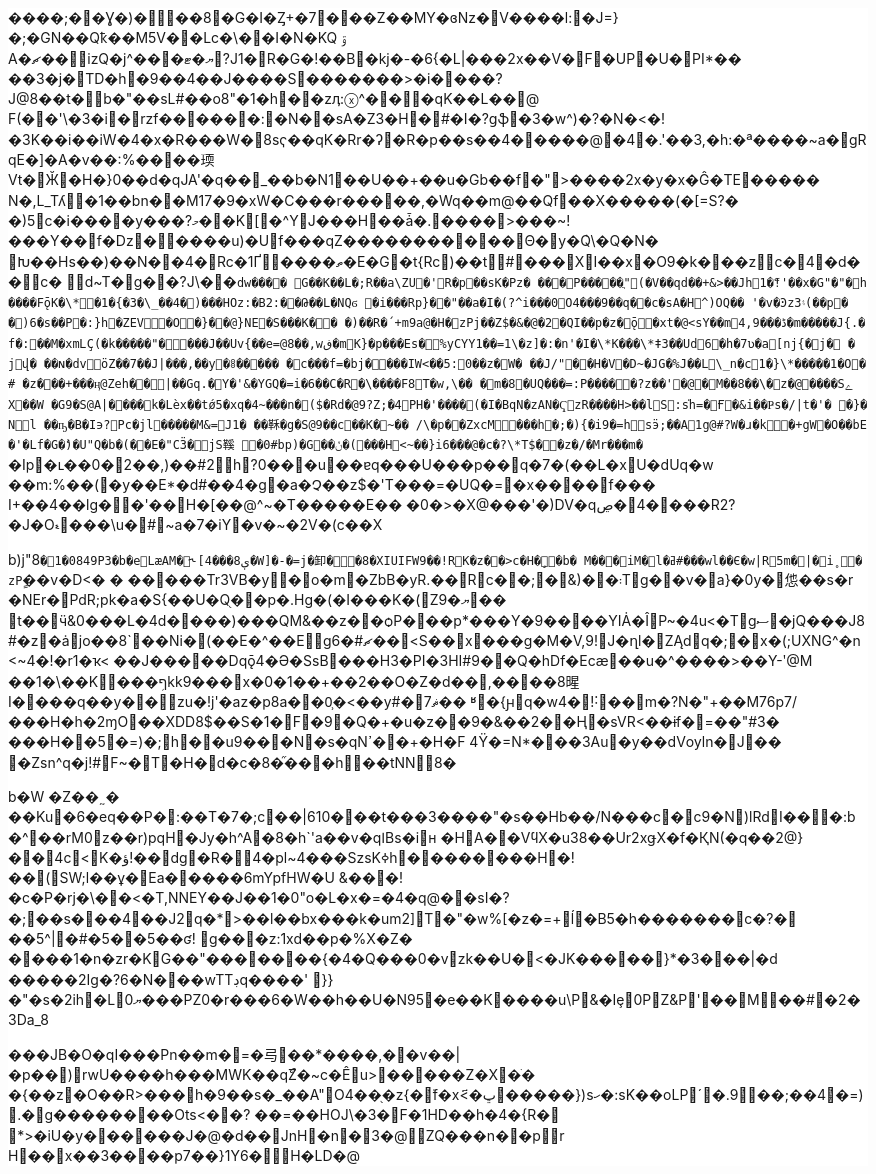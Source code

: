  � ���;��Ɣ�)���8�G�I�Ȥ+�7��� Z��MY�ɞNz�V����l:�J=}�;�GN��Qҟ��M5V��Lc�\��I�N�KQ ۊ\
A�ޗ��izQ�j^���ޔ�ޓ?J1�R�G�!��B �kj�-�6{�L|���2x��V�F�UP�U�PI\*��
��3�j�TD�h�9��4��J����S�������>�i� ��� ?J@8��t�b�"��sL#�� o8"�1�h� �zӆ:ⓧ^��֐�qK��L��@
F(��'\�3�i�rzf������:�N��sA�Z3�H �#�I�?ցֆ�3�w^)�?�N�<�!�3K��i��iW�4�x�R���W�8sҁ��qK�Rr�ʔ�R �p��s��4�����@�4�.'��3,�h:�ª����~a�gRqE�]�A�v��:%����瑌Vt� Ӂ�H�}0��d�qJA'�q��\_��b�N1��U��+��u�Gb��f�">����2x�y�x�Ĝ�TE�����  N�,L\_Tʎ�1��bn��M17�9� xW�C���r�����,�Wq��m@��Qf��X���� �(�[=S?�
�)5c�i����y���?މ��K[�^YJ���H��ǡ�.����>���~!���Y��f�Dz�޹����u)�Uf���qZ�����������Θ�y�Q҅\�Q�N� Խ��Hs��)��N��4�Rc�1Ґ����ތ�E  �G�t{Rc)��t#���XI��x�O9�k���zc�4�d��c�
d~T�g��?J\��`dw���� G��K��L�;R��a\ZU�'R�p��sK�Pz� ���P�����ֲ"(�V��qd��+&>��Jh1�ޭ!'��x�G"�"�h����FǭK�\*� 1�{�3�\_��4�)���HOz:�B2:��Թ��L�NQϭ �i���Rp}��"��a�I�(?^i���0O4���9��q��c�sA�H^)OQ�� '�v�Ͽz3۽(� �p��)6�s��P�:}h�ZEV�O�}��@}NE�S���K��
�)��R�΄+m9a@�H�zPj��Z$�&�@�2�QI��p�z�ǭ�xt�@<sY��m4,ڈ���9�m�����J{.�f�:��M�xmԼҪ(�k�����"����J��Uv{��e=@8��,wڧ�mK}�p���Es�%yCYY1��=1\�z]�:�n'�I�\*K���\*ǂ3� �Ud6�h�7ʋ�a[nj{� j�
�jվ� ��ɴ�dvӧZ��7��J|���,��y�ꗚ�����
�c���f=�bj����IW<��5:0��z�W� ��J/"��H�V�D~�JG�%J��L\_n�c1�}\*�����1�O� #
�z���+���ӊ@Zeh��|��Gq.�Y�'&�ҮGQ�=i�6��C�R�\����F8T�w,\�� �m�8�UQ���=:P�����?z��'�@�M��8��\�z�@����SےX��W
�G9�S@A|����k�Lѐx��tǿ5�xq�4~���n�($�Rd�@9?Z;�4PH�'����(�I�BqN�zAN�ҀzR����H>��lS:s֗h=�Ғ�&i ��Ҏs�/|t�'�
�}�Nl
��ҧ�B�I϶?Pc�jl�����M&=J1� ��鞂�g�S@9��c ��K�~��
/\�p��ZxcM���h�;�){�i9� =hsӭ;��A1ց@#?W�ɹ�k�+gW�O��bE�'�Lf�G�ެ)�U"Q�b�(��E�"CӞ�jS鞵 �0#bp)�G��ݩ�(���H<~��}i6���@�c�?\*T$��z�/�Mr���m�`�Ip�ւ��0�2��,)��#2h?0���u��ɐq���U���p��q�7�(��L�xU�dUq�w
��m:%��(�y��E\*�d#��4�g�a�Չ��z$�'Т���=�UQ�=�x����f��� I+��4��l g��'��H�[��@^~�T�����E��
�0�>�X@���'�)DV�qڝ�4����R2?�J�Oޑ���\u�#~a�7 �iY�v�~�2V�(c��X
 
 b)j"8`�1�0849P3�b�eLӕAM�˞[4���ې8�W]� -�=j�卸��8� XI UIFW9��!RK�z��>c�H�̧�b�
M���iM�l�ߥ#���wl��Є�w|R5m�|�i˳�zP`ٍ��v�D<�
� �� ���Tr3VB�y�o�m �ZbB�yR.��Rc��;�&)��܃Tg��v�޴a}�0y�怹��s�r
�NEr�PdR;pk�a�S{��U�Q֖��p �.Hg�(�I���K�( Z9�ޔ�� t��ӵ&0���L �4d����) ���QM&��z��ѻP���p\*���Y�9����YIȦ�Î P~�4u<�Tgސ�jQ� ��J8#�z�ȧjo��8`��Ni�(��E�^��Egޗ#� 6��<S��x� ��g�M�V,9!J�ղl�ZĄdq�;�x�(;UXNG^�n<~4�!�r1�ҡ<
��J�����Dqǭ4�Ә�SsB���H3�PI�3HI#9��Q�hDf�Ecӕ��u�^����>��Y-ʹ@M ��1�\��K���ףܼkk9���x�0�1��+��2��O�Z�d��,����8暒I����q��y��zu�!j'�az�p8a��0̹� <��y#�ޘ7�� ʶ�{ԩq�w4�!˸��m�?N�"+��M76p7/���H�h�2ɱO��XDD8$��S�1�F�9�Q�+�u�z��9�&��2��Ң�sVR<��ɨf�=��"#3� ���H��5�=)�;h��u9���N�s�qNߴ��+�H�F
4Ÿ�=N\*���3Au�y��dVѹln�J�� �Zsn^q�j!#F~�T�H�d�c�8�֞���h ��tNN8�
 
 b�W
�Z��˷�
��Ku�6�eq��P�:��T�7�;c��|610���t���3����"�s��Hb��/N���c�c9�N)lRdI���:b�^��rM0z��r)pqH�Jy�h^A�8�h`'a��v� qߊBs�iн
�HA��VϥX�u38��Ur2xǥX�f�ҚN(�q��2@}��4c<K�ؤ!��dg�R�4�pl~4���SzsKߦh������ ��H�!��(SW;l��ұ�Ea�����6mYpfHW�U &���!�c�P�rj�\��<�T,NNEY��J��1�0"o�L�x�=�4�q@��sI�?�;��s� � �4��J2q�\*>��l��bx���k�um2]T�"�w%[�z�=+ĺ�B5�h�������c�?�
��5^|�#�5��5��ʛ! g���z:1xd��p�%X� Z� ����1�n�zr�KG��"�������{�4�Q���0�vzk��U�<�JK�����}\*�3���|�d �� ���2Ig�?6�N���wTTڊq����' }}�"�s�2ih�L0ޔ���PZ0�r���6�W��h��U�N95�e��K����u\P&�Iȩ0PZ&P'��M��#�2�3Da\_8
 
 ���JB�O�qI���Pn��m�=�㢧��\*����,��v��|�p��)rwU����h���MWK��qޯZ�~c�Êu>�����Z�X�ֹ�
�{��z�O��R>���h�9��s�\_��A"O4��֖�z{�֔f�x<҃�ڀ�����})sހ�:sK��oLPˊ�.9��;��4�=).�g��������Ots<� �?
��=��HOJ\�3�F�1HD��h�4�{R� ✽\*>�iU�y�� ����J�@�d��JnH�n�3�@ZQ���n��pr
H��x��3����p7��}1Y6�H�LD�@
 